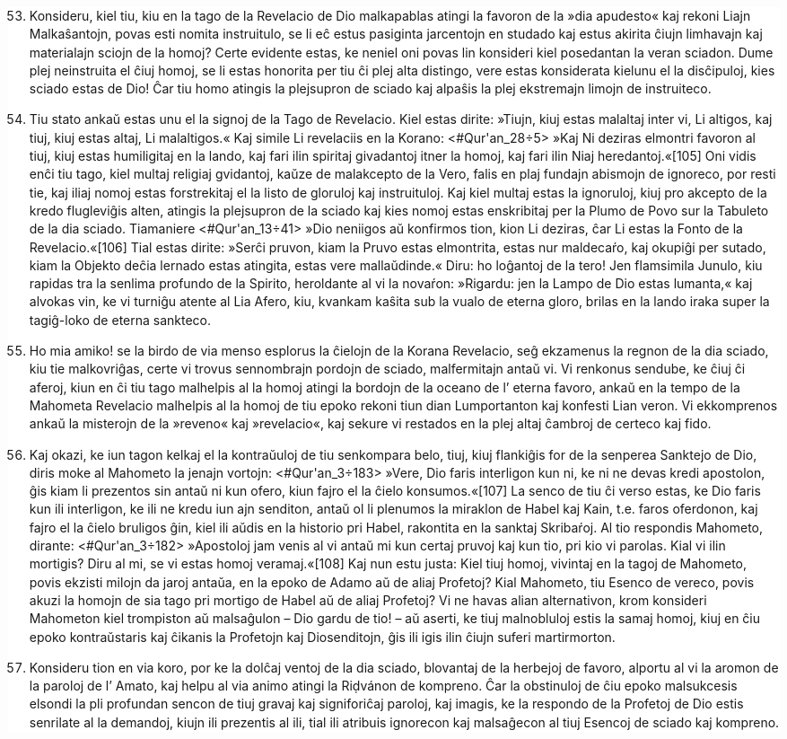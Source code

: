 53. Konsideru, kiel tiu, kiu en la tago de la Revelacio de Dio malkapablas atingi la favoron de la »dia apudesto« kaj rekoni Liajn Malkaŝantojn, povas esti nomita instruitulo, se li eĉ estus pasiginta jarcentojn en studado kaj estus akirita ĉiujn limhavajn kaj materialajn sciojn de la homoj? Certe evidente estas, ke neniel oni povas lin konsideri kiel posedantan la veran sciadon. Dume plej neinstruita el ĉiuj homoj, se li estas honorita per tiu ĉi plej alta distingo, vere estas konsiderata kielunu el la disĉipuloj, kies sciado estas de Dio! Ĉar tiu homo atingis la plejsupron de sciado kaj alpaŝis la plej ekstremajn limojn de instruiteco.

54. Tiu stato ankaŭ estas unu el la signoj de la Tago de Revelacio. Kiel estas dirite: »Tiujn, kiuj estas malaltaj inter vi, Li altigos, kaj tiuj, kiuj estas altaj, Li malaltigos.« Kaj simile Li revelaciis en la Korano: <#Qur'an_28÷5> »Kaj Ni deziras elmontri favoron al tiuj, kiuj estas humiligitaj en la lando, kaj fari ilin spiritaj givadantoj itner la homoj, kaj fari ilin Niaj heredantoj.«[105] Oni vidis enĉi tiu tago, kiel multaj religiaj gvidantoj, kaŭze de malakcepto de la Vero, falis en plaj fundajn abismojn de ignoreco, por resti tie, kaj iliaj nomoj estas forstrekitaj el la listo de gloruloj kaj instruituloj. Kaj kiel multaj estas la ignoruloj, kiuj pro akcepto de la kredo flugleviĝis alten, atingis la plejsupron de la sciado kaj kies nomoj estas enskribitaj per la Plumo de Povo sur la Tabuleto de la dia sciado. Tiamaniere <#Qur'an_13÷41> »Dio neniigos aŭ konfirmos tion, kion Li deziras, ĉar Li estas la Fonto de la Revelacio.«[106] Tial estas dirite: »Serĉi pruvon, kiam la Pruvo estas elmontrita, estas nur maldecaŕo, kaj okupiĝi per sutado, kiam la Objekto deĉia lernado estas atingita, estas vere mallaŭdinde.« Diru: ho loĝantoj de la tero! Jen flamsimila Junulo, kiu rapidas tra la senlima profundo de la Spirito, heroldante al vi la novaŕon: »Rigardu: jen la Lampo de Dio estas lumanta,« kaj alvokas vin, ke vi turniĝu atente al Lia Afero, kiu, kvankam kaŝita sub la vualo de eterna gloro, brilas en la lando iraka super la tagiĝ-loko de eterna sankteco.

55. Ho mia amiko! se la birdo de via menso esplorus la ĉielojn de la Korana Revelacio, seĝ ekzamenus la regnon de la dia sciado, kiu tie malkovriĝas, certe vi trovus sennombrajn pordojn de sciado, malfermitajn antaŭ vi. Vi renkonus sendube, ke ĉiuj ĉi aferoj, kiun en ĉi tiu tago malhelpis al la homoj atingi la bordojn de la oceano de l’ eterna favoro, ankaŭ en la tempo de la Mahometa Revelacio malhelpis al la homoj de tiu epoko rekoni tiun dian Lumportanton kaj konfesti Lian veron. Vi ekkomprenos ankaŭ la misterojn de la »reveno« kaj »revelacio«, kaj sekure vi restados en la plej altaj ĉambroj de certeco kaj fido.

56. Kaj okazi, ke iun tagon kelkaj el la kontraŭuloj de tiu senkompara belo, tiuj, kiuj flankiĝis for de la senperea Sanktejo de Dio, diris moke al Mahometo la jenajn vortojn: <#Qur'an_3÷183> »Vere, Dio faris interligon kun ni, ke ni ne devas kredi apostolon, ĝis kiam li prezentos sin antaŭ ni kun ofero, kiun fajro el la ĉielo konsumos.«[107] La senco de tiu ĉi verso estas, ke Dio faris kun ili interligon, ke ili ne kredu iun ajn senditon, antaŭ ol li plenumos la miraklon de Habel kaj Kain, t.e. faros oferdonon, kaj fajro el la ĉielo bruligos ĝin, kiel ili aŭdis en la historio pri Habel, rakontita en la sanktaj Skribaŕoj. Al tio respondis Mahometo, dirante: <#Qur'an_3÷182> »Apostoloj jam venis al vi antaŭ mi kun certaj pruvoj kaj kun tio, pri kio vi parolas. Kial vi ilin mortigis? Diru al mi, se vi estas homoj veramaj.«[108] Kaj nun estu justa: Kiel tiuj homoj, vivintaj en la tagoj de Mahometo, povis ekzisti milojn da jaroj antaŭa, en la epoko de Adamo aŭ de aliaj Profetoj? Kial Mahometo, tiu Esenco de vereco, povis akuzi la homojn de sia tago pri mortigo de Habel aŭ de aliaj Profetoj? Vi ne havas alian alternativon, krom konsideri Mahometon kiel trompiston aŭ malsaĝulon – Dio gardu de tio! – aŭ aserti, ke tiuj malnobluloj estis la samaj homoj, kiuj en ĉiu epoko kontraŭstaris kaj ĉikanis la Profetojn kaj Diosenditojn, ĝis ili igis ilin ĉiujn suferi martirmorton.

57. Konsideru tion en via koro, por ke la dolĉaj ventoj de la dia sciado, blovantaj de la herbejoj de favoro, alportu al vi la aromon de la paroloj de l’ Amato, kaj helpu al via animo atingi la Riḍvánon de kompreno. Ĉar la obstinuloj de ĉiu epoko malsukcesis elsondi la pli profundan sencon de tiuj gravaj kaj signiforiĉaj paroloj, kaj imagis, ke la respondo de la Profetoj de Dio estis senrilate al la demandoj, kiujn ili prezentis al ili, tial ili atribuis ignorecon kaj malsaĝecon al tiuj Esencoj de sciado kaj kompreno.
